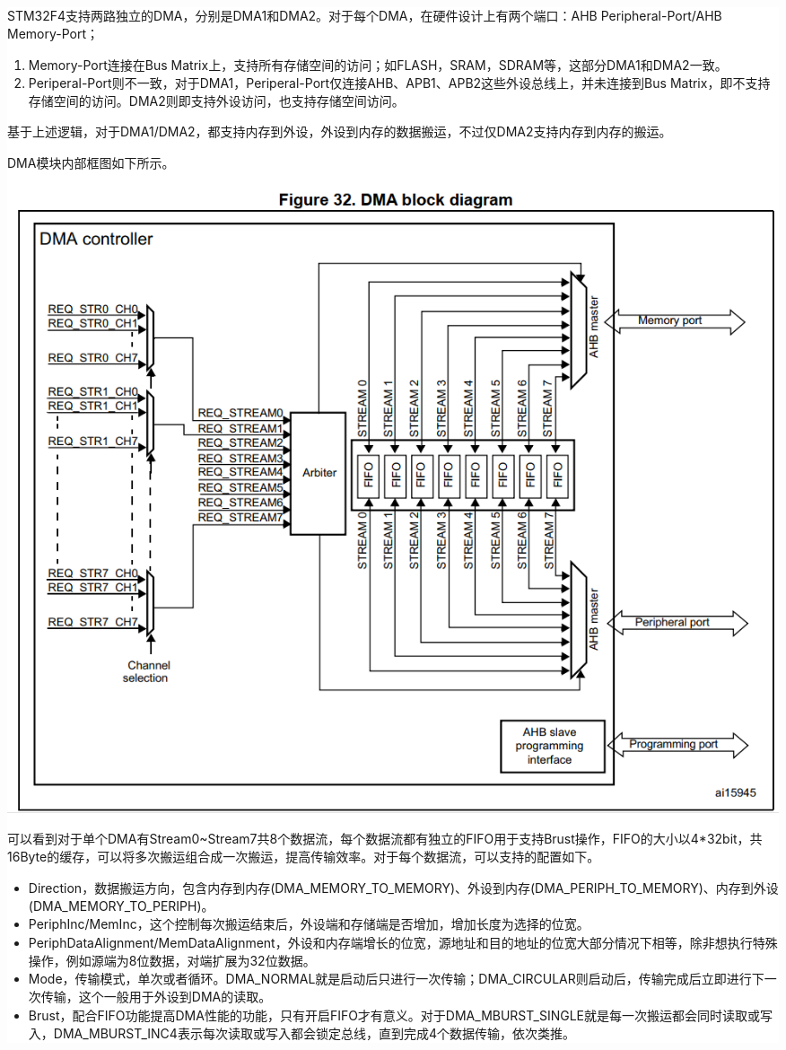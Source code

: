 
STM32F4支持两路独立的DMA，分别是DMA1和DMA2。对于每个DMA，在硬件设计上有两个端口：AHB Peripheral-Port/AHB Memory-Port；

1. Memory-Port连接在Bus Matrix上，支持所有存储空间的访问；如FLASH，SRAM，SDRAM等，这部分DMA1和DMA2一致。
2. Periperal-Port则不一致，对于DMA1，Periperal-Port仅连接AHB、APB1、APB2这些外设总线上，并未连接到Bus Matrix，即不支持存储空间的访问。DMA2则即支持外设访问，也支持存储空间访问。

基于上述逻辑，对于DMA1/DMA2，都支持内存到外设，外设到内存的数据搬运，不过仅DMA2支持内存到内存的搬运。

DMA模块内部框图如下所示。

![image](image/13_02.png)

可以看到对于单个DMA有Stream0~Stream7共8个数据流，每个数据流都有独立的FIFO用于支持Brust操作，FIFO的大小以4*32bit，共16Byte的缓存，可以将多次搬运组合成一次搬运，提高传输效率。对于每个数据流，可以支持的配置如下。

- Direction，数据搬运方向，包含内存到内存(DMA_MEMORY_TO_MEMORY)、外设到内存(DMA_PERIPH_TO_MEMORY)、内存到外设(DMA_MEMORY_TO_PERIPH)。
- PeriphInc/MemInc，这个控制每次搬运结束后，外设端和存储端是否增加，增加长度为选择的位宽。
- PeriphDataAlignment/MemDataAlignment，外设和内存端增长的位宽，源地址和目的地址的位宽大部分情况下相等，除非想执行特殊操作，例如源端为8位数据，对端扩展为32位数据。
- Mode，传输模式，单次或者循环。DMA_NORMAL就是启动后只进行一次传输；DMA_CIRCULAR则启动后，传输完成后立即进行下一次传输，这个一般用于外设到DMA的读取。
- Brust，配合FIFO功能提高DMA性能的功能，只有开启FIFO才有意义。对于DMA_MBURST_SINGLE就是每一次搬运都会同时读取或写入，DMA_MBURST_INC4表示每次读取或写入都会锁定总线，直到完成4个数据传输，依次类推。
